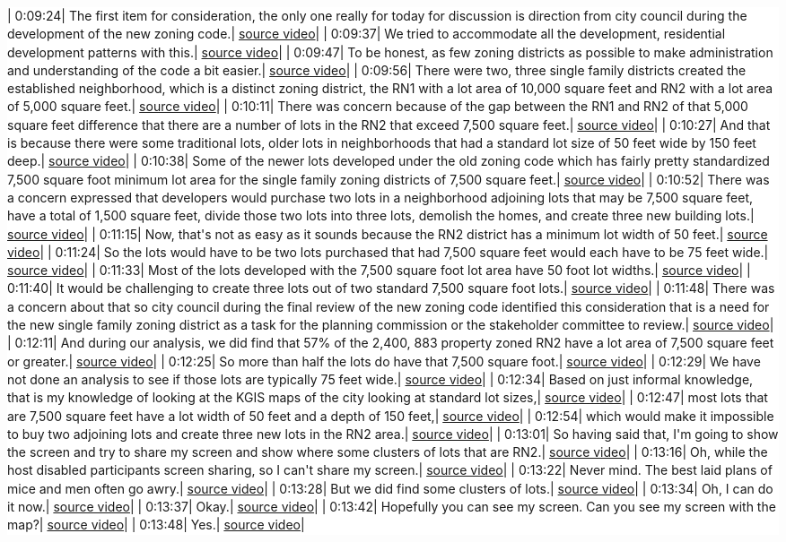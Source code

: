 | 0:09:24| The first item for consideration, the only one really for today for discussion is direction from city council during the development of the new zoning code.| [source video](https://archive.org/details/planning-r-399-200527-stakeholder-advisory?start=564)|
| 0:09:37| We tried to accommodate all the development, residential development patterns with this.| [source video](https://archive.org/details/planning-r-399-200527-stakeholder-advisory?start=577)|
| 0:09:47| To be honest, as few zoning districts as possible to make administration and understanding of the code a bit easier.| [source video](https://archive.org/details/planning-r-399-200527-stakeholder-advisory?start=587)|
| 0:09:56| There were two, three single family districts created the established neighborhood, which is a distinct zoning district, the RN1 with a lot area of 10,000 square feet and RN2 with a lot area of 5,000 square feet.| [source video](https://archive.org/details/planning-r-399-200527-stakeholder-advisory?start=596)|
| 0:10:11| There was concern because of the gap between the RN1 and RN2 of that 5,000 square feet difference that there are a number of lots in the RN2 that exceed 7,500 square feet.| [source video](https://archive.org/details/planning-r-399-200527-stakeholder-advisory?start=611)|
| 0:10:27| And that is because there were some traditional lots, older lots in neighborhoods that had a standard lot size of 50 feet wide by 150 feet deep.| [source video](https://archive.org/details/planning-r-399-200527-stakeholder-advisory?start=627)|
| 0:10:38| Some of the newer lots developed under the old zoning code which has fairly pretty standardized 7,500 square foot minimum lot area for the single family zoning districts of 7,500 square feet.| [source video](https://archive.org/details/planning-r-399-200527-stakeholder-advisory?start=638)|
| 0:10:52| There was a concern expressed that developers would purchase two lots in a neighborhood adjoining lots that may be 7,500 square feet, have a total of 1,500 square feet, divide those two lots into three lots, demolish the homes, and create three new building lots.| [source video](https://archive.org/details/planning-r-399-200527-stakeholder-advisory?start=652)|
| 0:11:15| Now, that's not as easy as it sounds because the RN2 district has a minimum lot width of 50 feet.| [source video](https://archive.org/details/planning-r-399-200527-stakeholder-advisory?start=675)|
| 0:11:24| So the lots would have to be two lots purchased that had 7,500 square feet would each have to be 75 feet wide.| [source video](https://archive.org/details/planning-r-399-200527-stakeholder-advisory?start=684)|
| 0:11:33| Most of the lots developed with the 7,500 square foot lot area have 50 foot lot widths.| [source video](https://archive.org/details/planning-r-399-200527-stakeholder-advisory?start=693)|
| 0:11:40| It would be challenging to create three lots out of two standard 7,500 square foot lots.| [source video](https://archive.org/details/planning-r-399-200527-stakeholder-advisory?start=700)|
| 0:11:48| There was a concern about that so city council during the final review of the new zoning code identified this consideration that is a need for the new single family zoning district as a task for the planning commission or the stakeholder committee to review.| [source video](https://archive.org/details/planning-r-399-200527-stakeholder-advisory?start=708)|
| 0:12:11| And during our analysis, we did find that 57% of the 2,400, 883 property zoned RN2 have a lot area of 7,500 square feet or greater.| [source video](https://archive.org/details/planning-r-399-200527-stakeholder-advisory?start=731)|
| 0:12:25| So more than half the lots do have that 7,500 square foot.| [source video](https://archive.org/details/planning-r-399-200527-stakeholder-advisory?start=745)|
| 0:12:29| We have not done an analysis to see if those lots are typically 75 feet wide.| [source video](https://archive.org/details/planning-r-399-200527-stakeholder-advisory?start=749)|
| 0:12:34| Based on just informal knowledge, that is my knowledge of looking at the KGIS maps of the city looking at standard lot sizes,| [source video](https://archive.org/details/planning-r-399-200527-stakeholder-advisory?start=754)|
| 0:12:47| most lots that are 7,500 square feet have a lot width of 50 feet and a depth of 150 feet,| [source video](https://archive.org/details/planning-r-399-200527-stakeholder-advisory?start=767)|
| 0:12:54| which would make it impossible to buy two adjoining lots and create three new lots in the RN2 area.| [source video](https://archive.org/details/planning-r-399-200527-stakeholder-advisory?start=774)|
| 0:13:01| So having said that, I'm going to show the screen and try to share my screen and show where some clusters of lots that are RN2.| [source video](https://archive.org/details/planning-r-399-200527-stakeholder-advisory?start=781)|
| 0:13:16| Oh, while the host disabled participants screen sharing, so I can't share my screen.| [source video](https://archive.org/details/planning-r-399-200527-stakeholder-advisory?start=796)|
| 0:13:22| Never mind. The best laid plans of mice and men often go awry.| [source video](https://archive.org/details/planning-r-399-200527-stakeholder-advisory?start=802)|
| 0:13:28| But we did find some clusters of lots.| [source video](https://archive.org/details/planning-r-399-200527-stakeholder-advisory?start=808)|
| 0:13:34| Oh, I can do it now.| [source video](https://archive.org/details/planning-r-399-200527-stakeholder-advisory?start=814)|
| 0:13:37| Okay.| [source video](https://archive.org/details/planning-r-399-200527-stakeholder-advisory?start=817)|
| 0:13:42| Hopefully you can see my screen. Can you see my screen with the map?| [source video](https://archive.org/details/planning-r-399-200527-stakeholder-advisory?start=822)|
| 0:13:48| Yes.| [source video](https://archive.org/details/planning-r-399-200527-stakeholder-advisory?start=828)|